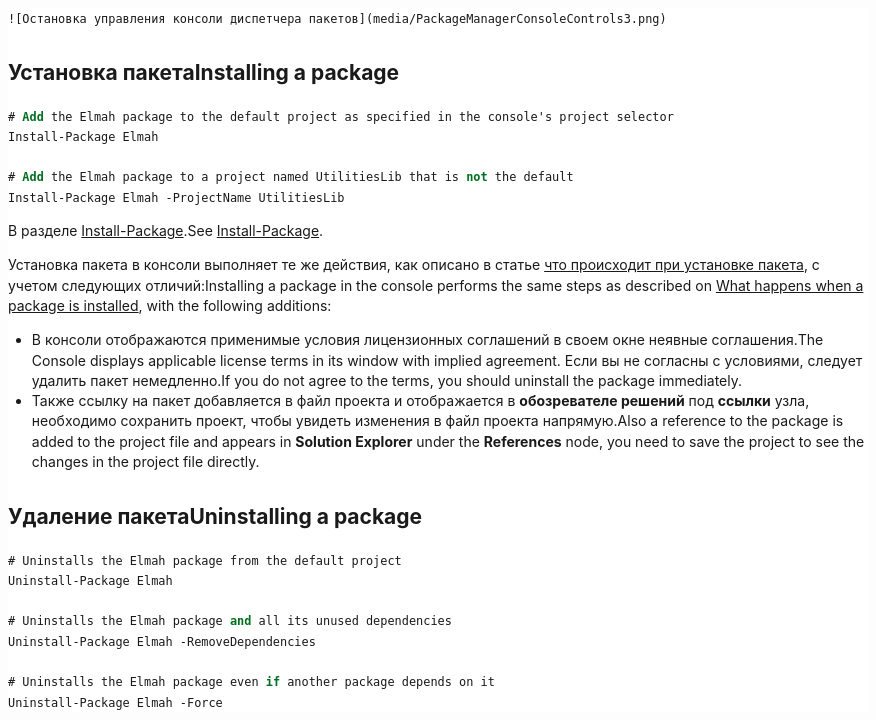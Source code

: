     ![Остановка управления консоли диспетчера пакетов](media/PackageManagerConsoleControls3.png)

## <a name="installing-a-package"></a><span data-ttu-id="f8cb8-137">Установка пакета</span><span class="sxs-lookup"><span data-stu-id="f8cb8-137">Installing a package</span></span>

```ps
# Add the Elmah package to the default project as specified in the console's project selector
Install-Package Elmah

# Add the Elmah package to a project named UtilitiesLib that is not the default
Install-Package Elmah -ProjectName UtilitiesLib
```

<span data-ttu-id="f8cb8-138">В разделе [Install-Package](../tools/ps-ref-install-package.md).</span><span class="sxs-lookup"><span data-stu-id="f8cb8-138">See [Install-Package](../tools/ps-ref-install-package.md).</span></span>

<span data-ttu-id="f8cb8-139">Установка пакета в консоли выполняет те же действия, как описано в статье [что происходит при установке пакета](../consume-packages/ways-to-install-a-package.md#what-happens-when-a-package-is-installed), с учетом следующих отличий:</span><span class="sxs-lookup"><span data-stu-id="f8cb8-139">Installing a package in the console performs the same steps as described on [What happens when a package is installed](../consume-packages/ways-to-install-a-package.md#what-happens-when-a-package-is-installed), with the following additions:</span></span>

- <span data-ttu-id="f8cb8-140">В консоли отображаются применимые условия лицензионных соглашений в своем окне неявные соглашения.</span><span class="sxs-lookup"><span data-stu-id="f8cb8-140">The Console displays applicable license terms in its window with implied agreement.</span></span> <span data-ttu-id="f8cb8-141">Если вы не согласны с условиями, следует удалить пакет немедленно.</span><span class="sxs-lookup"><span data-stu-id="f8cb8-141">If you do not agree to the terms, you should uninstall the package immediately.</span></span>
- <span data-ttu-id="f8cb8-142">Также ссылку на пакет добавляется в файл проекта и отображается в **обозревателе решений** под **ссылки** узла, необходимо сохранить проект, чтобы увидеть изменения в файл проекта напрямую.</span><span class="sxs-lookup"><span data-stu-id="f8cb8-142">Also a reference to the package is added to the project file and appears in **Solution Explorer** under the **References** node, you need to save the project to see the changes in the project file directly.</span></span>

## <a name="uninstalling-a-package"></a><span data-ttu-id="f8cb8-143">Удаление пакета</span><span class="sxs-lookup"><span data-stu-id="f8cb8-143">Uninstalling a package</span></span>

```ps
# Uninstalls the Elmah package from the default project
Uninstall-Package Elmah

# Uninstalls the Elmah package and all its unused dependencies
Uninstall-Package Elmah -RemoveDependencies 

# Uninstalls the Elmah package even if another package depends on it
Uninstall-Package Elmah -Force
```
